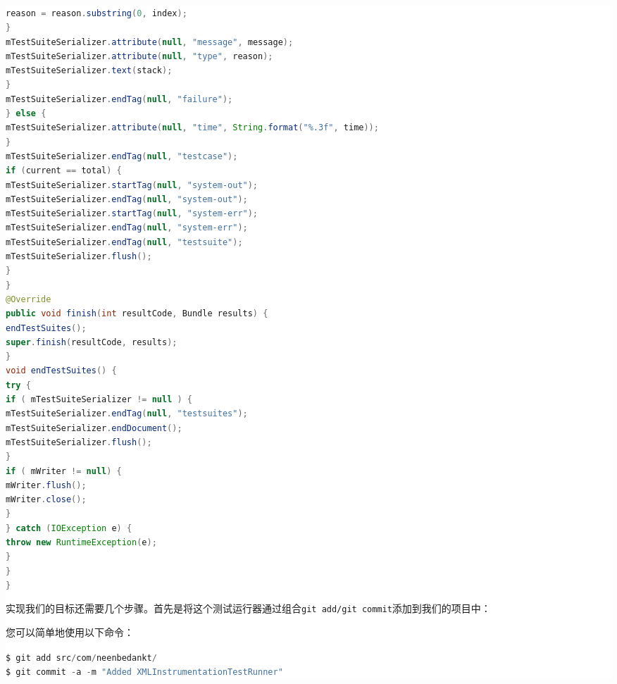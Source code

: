 ```java
reason = reason.substring(0, index);
}
mTestSuiteSerializer.attribute(null, "message", message);
mTestSuiteSerializer.attribute(null, "type", reason);
mTestSuiteSerializer.text(stack);
}
mTestSuiteSerializer.endTag(null, "failure");
} else {
mTestSuiteSerializer.attribute(null, "time", String.format("%.3f", time));
}
mTestSuiteSerializer.endTag(null, "testcase");
if (current == total) {
mTestSuiteSerializer.startTag(null, "system-out");
mTestSuiteSerializer.endTag(null, "system-out");
mTestSuiteSerializer.startTag(null, "system-err");
mTestSuiteSerializer.endTag(null, "system-err");
mTestSuiteSerializer.endTag(null, "testsuite");
mTestSuiteSerializer.flush();
}
}
@Override
public void finish(int resultCode, Bundle results) {
endTestSuites();
super.finish(resultCode, results);
}
void endTestSuites() {
try {
if ( mTestSuiteSerializer != null ) {
mTestSuiteSerializer.endTag(null, "testsuites");
mTestSuiteSerializer.endDocument();
mTestSuiteSerializer.flush();
}
if ( mWriter != null) {
mWriter.flush();
mWriter.close();
}
} catch (IOException e) {
throw new RuntimeException(e);
}
}
}

```

实现我们的目标还需要几个步骤。首先是将这个测试运行器通过组合`git add/git commit`添加到我们的项目中：

您可以简单地使用以下命令：

```java
$ git add src/com/neenbedankt/
$ git commit -a -m "Added XMLInstrumentationTestRunner"

```

